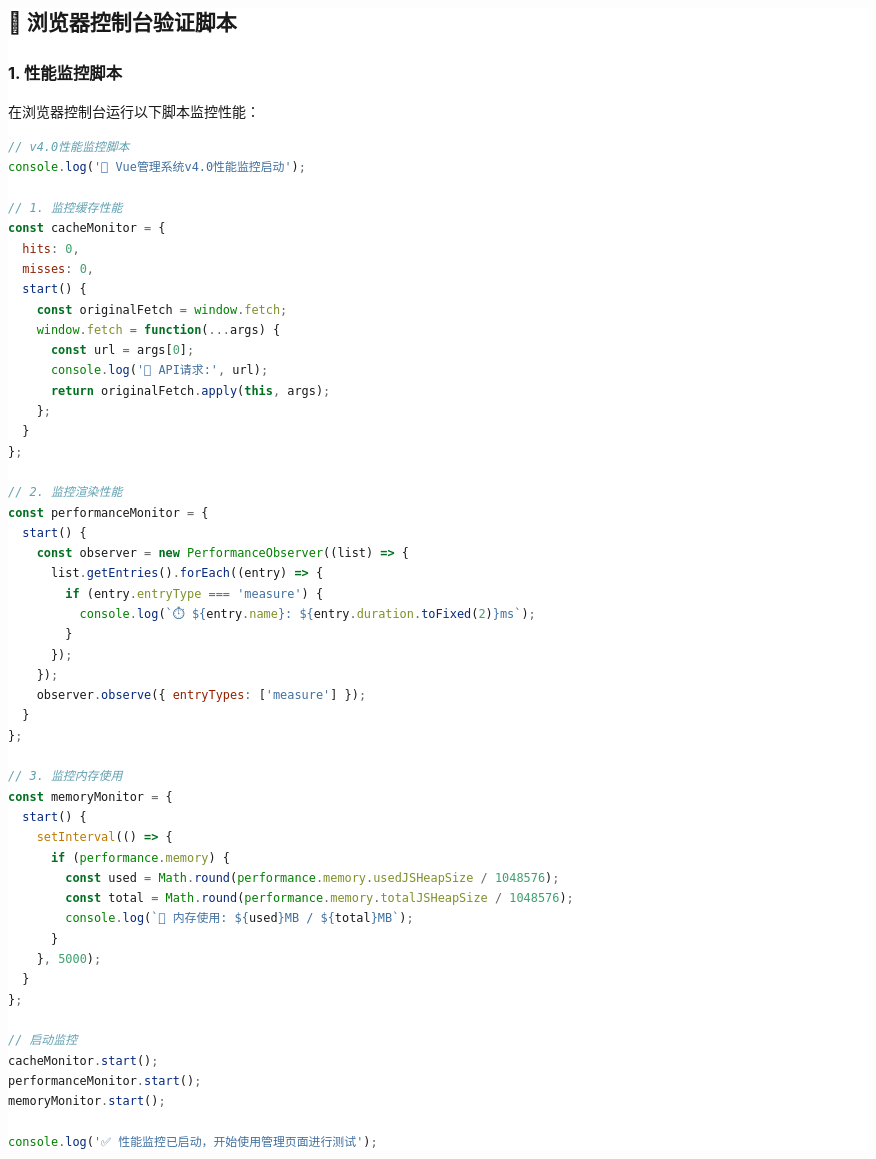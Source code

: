 ## 🔧 浏览器控制台验证脚本

### 1. 性能监控脚本

在浏览器控制台运行以下脚本监控性能：

```javascript
// v4.0性能监控脚本
console.log('🚀 Vue管理系统v4.0性能监控启动');

// 1. 监控缓存性能
const cacheMonitor = {
  hits: 0,
  misses: 0,
  start() {
    const originalFetch = window.fetch;
    window.fetch = function(...args) {
      const url = args[0];
      console.log('📡 API请求:', url);
      return originalFetch.apply(this, args);
    };
  }
};

// 2. 监控渲染性能
const performanceMonitor = {
  start() {
    const observer = new PerformanceObserver((list) => {
      list.getEntries().forEach((entry) => {
        if (entry.entryType === 'measure') {
          console.log(`⏱️ ${entry.name}: ${entry.duration.toFixed(2)}ms`);
        }
      });
    });
    observer.observe({ entryTypes: ['measure'] });
  }
};

// 3. 监控内存使用
const memoryMonitor = {
  start() {
    setInterval(() => {
      if (performance.memory) {
        const used = Math.round(performance.memory.usedJSHeapSize / 1048576);
        const total = Math.round(performance.memory.totalJSHeapSize / 1048576);
        console.log(`🧠 内存使用: ${used}MB / ${total}MB`);
      }
    }, 5000);
  }
};

// 启动监控
cacheMonitor.start();
performanceMonitor.start();
memoryMonitor.start();

console.log('✅ 性能监控已启动，开始使用管理页面进行测试');
```
